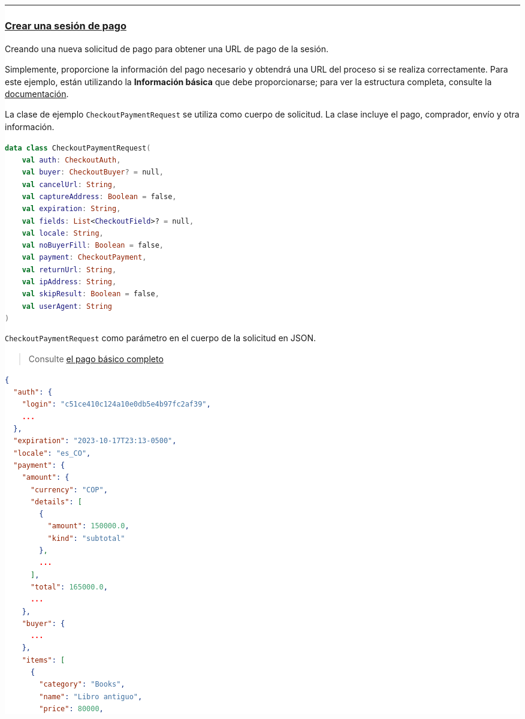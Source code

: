 ***

### [Crear una sesión de pago](https://docs.placetopay.dev/en/checkout/api-reference/session#create-a-session)

Creando una nueva solicitud de pago para obtener una URL de pago de la sesión.

Simplemente, proporcione la información del pago necesario y obtendrá una URL del proceso si se realiza correctamente. Para este ejemplo,
están utilizando la **Información básica** que debe proporcionarse; para ver la estructura completa, consulte
la [documentación](https://docs.placetopay.dev/en/checkout/create-session).

La clase de ejemplo `CheckoutPaymentRequest` se utiliza como cuerpo de solicitud. La clase incluye el pago, comprador, envío y otra información.

``` kotlin
data class CheckoutPaymentRequest(
    val auth: CheckoutAuth,
    val buyer: CheckoutBuyer? = null,
    val cancelUrl: String,
    val captureAddress: Boolean = false,
    val expiration: String,
    val fields: List<CheckoutField>? = null,
    val locale: String,
    val noBuyerFill: Boolean = false,
    val payment: CheckoutPayment,
    val returnUrl: String,
    val ipAddress: String,
    val skipResult: Boolean = false,
    val userAgent: String
)
```

`CheckoutPaymentRequest` como parámetro en el cuerpo de la solicitud en JSON.

> Consulte [el pago básico completo](examples/basic_payment_reques.json)

``` json
{
  "auth": {
    "login": "c51ce410c124a10e0db5e4b97fc2af39",
    ...
  },
  "expiration": "2023-10-17T23:13-0500",
  "locale": "es_CO",
  "payment": {
    "amount": {
      "currency": "COP",
      "details": [
        {
          "amount": 150000.0,
          "kind": "subtotal"
        },
        ...
      ],
      "total": 165000.0,
      ...
    },
    "buyer": {
      ...
    },
    "items": [
      {
        "category": "Books",
        "name": "Libro antiguo",
        "price": 80000,
```
